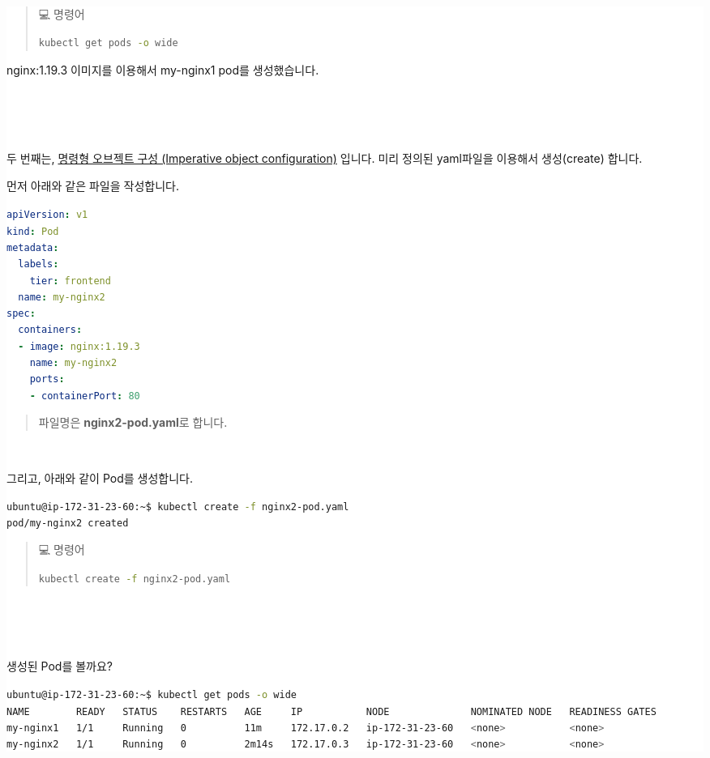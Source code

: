 > 💻 명령어
>```bash
>kubectl get pods -o wide
>```


nginx:1.19.3 이미지를 이용해서 my-nginx1 pod를 생성했습니다.

<br><br><br>

두 번째는, [명령형 오브젝트 구성 (Imperative object configuration)](https://kubernetes.io/ko/docs/concepts/overview/working-with-objects/object-management/#%EB%AA%85%EB%A0%B9%ED%98%95-%EC%98%A4%EB%B8%8C%EC%A0%9D%ED%8A%B8-%EA%B5%AC%EC%84%B1) 입니다.
미리 정의된 yaml파일을 이용해서 생성(create) 합니다.

먼저 아래와 같은 파일을 작성합니다.
```yaml
apiVersion: v1
kind: Pod
metadata:
  labels:
    tier: frontend
  name: my-nginx2
spec:
  containers:
  - image: nginx:1.19.3
    name: my-nginx2
    ports:
    - containerPort: 80
```
> 파일명은 **nginx2-pod.yaml**로 합니다.

<br>

그리고, 아래와 같이 Pod를 생성합니다.
```bash
ubuntu@ip-172-31-23-60:~$ kubectl create -f nginx2-pod.yaml
pod/my-nginx2 created
```

> 💻 명령어
>```bash
>kubectl create -f nginx2-pod.yaml
>```

<br><br><br>

생성된 Pod를 볼까요?

```bash
ubuntu@ip-172-31-23-60:~$ kubectl get pods -o wide
NAME        READY   STATUS    RESTARTS   AGE     IP           NODE              NOMINATED NODE   READINESS GATES
my-nginx1   1/1     Running   0          11m     172.17.0.2   ip-172-31-23-60   <none>           <none>
my-nginx2   1/1     Running   0          2m14s   172.17.0.3   ip-172-31-23-60   <none>           <none>
```
